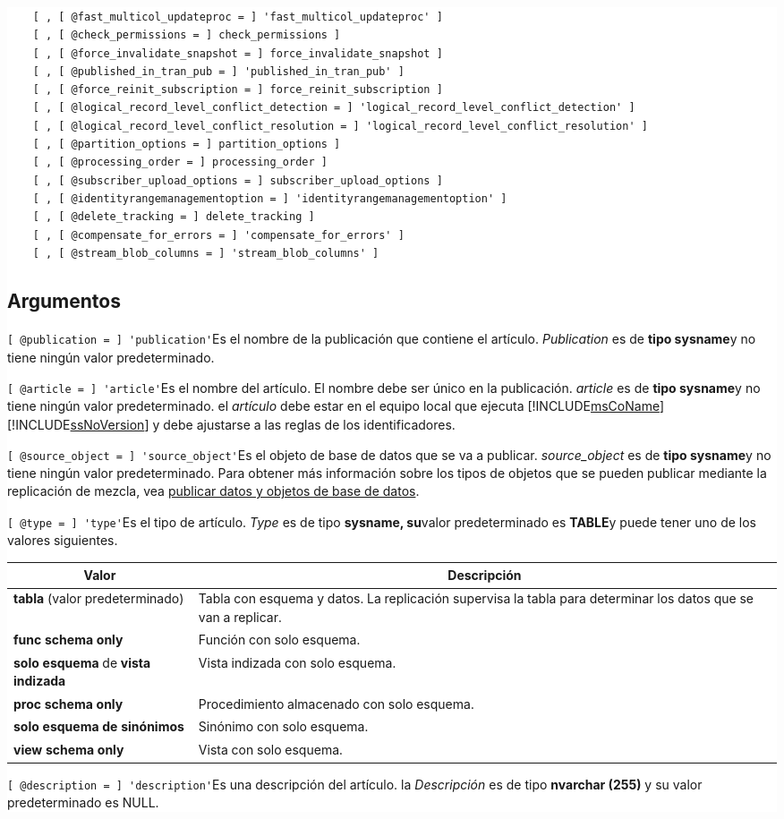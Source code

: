```  
    [ , [ @fast_multicol_updateproc = ] 'fast_multicol_updateproc' ]   
    [ , [ @check_permissions = ] check_permissions ]   
    [ , [ @force_invalidate_snapshot = ] force_invalidate_snapshot ]  
    [ , [ @published_in_tran_pub = ] 'published_in_tran_pub' ]  
    [ , [ @force_reinit_subscription = ] force_reinit_subscription ]  
    [ , [ @logical_record_level_conflict_detection = ] 'logical_record_level_conflict_detection' ]  
    [ , [ @logical_record_level_conflict_resolution = ] 'logical_record_level_conflict_resolution' ]  
    [ , [ @partition_options = ] partition_options ]  
    [ , [ @processing_order = ] processing_order ]  
    [ , [ @subscriber_upload_options = ] subscriber_upload_options ]  
    [ , [ @identityrangemanagementoption = ] 'identityrangemanagementoption' ]  
    [ , [ @delete_tracking = ] delete_tracking ]  
    [ , [ @compensate_for_errors = ] 'compensate_for_errors' ]   
    [ , [ @stream_blob_columns = ] 'stream_blob_columns' ]  
```  
  
## <a name="arguments"></a>Argumentos  
`[ @publication = ] 'publication'`Es el nombre de la publicación que contiene el artículo. *Publication* es de **tipo sysname**y no tiene ningún valor predeterminado.  
  
`[ @article = ] 'article'`Es el nombre del artículo. El nombre debe ser único en la publicación. *article* es de **tipo sysname**y no tiene ningún valor predeterminado. el *artículo* debe estar en el equipo local que ejecuta [!INCLUDE[msCoName](../../includes/msconame-md.md)] [!INCLUDE[ssNoVersion](../../includes/ssnoversion-md.md)] y debe ajustarse a las reglas de los identificadores.  
  
`[ @source_object = ] 'source_object'`Es el objeto de base de datos que se va a publicar. *source_object* es de **tipo sysname**y no tiene ningún valor predeterminado. Para obtener más información sobre los tipos de objetos que se pueden publicar mediante la replicación de mezcla, vea [publicar datos y objetos de base de datos](../../relational-databases/replication/publish/publish-data-and-database-objects.md).  
  
`[ @type = ] 'type'`Es el tipo de artículo. *Type* es de tipo **sysname, su**valor predeterminado es **TABLE**y puede tener uno de los valores siguientes.  
  
|Valor|Descripción|  
|-----------|-----------------|  
|**tabla** (valor predeterminado)|Tabla con esquema y datos. La replicación supervisa la tabla para determinar los datos que se van a replicar.|  
|**func schema only**|Función con solo esquema.|  
|**solo esquema** de **vista indizada**|Vista indizada con solo esquema.|  
|**proc schema only**|Procedimiento almacenado con solo esquema.|  
|**solo esquema de sinónimos**|Sinónimo con solo esquema.|  
|**view schema only**|Vista con solo esquema.|  
  
`[ @description = ] 'description'`Es una descripción del artículo. la *Descripción* es de tipo **nvarchar (255)** y su valor predeterminado es NULL.  
  